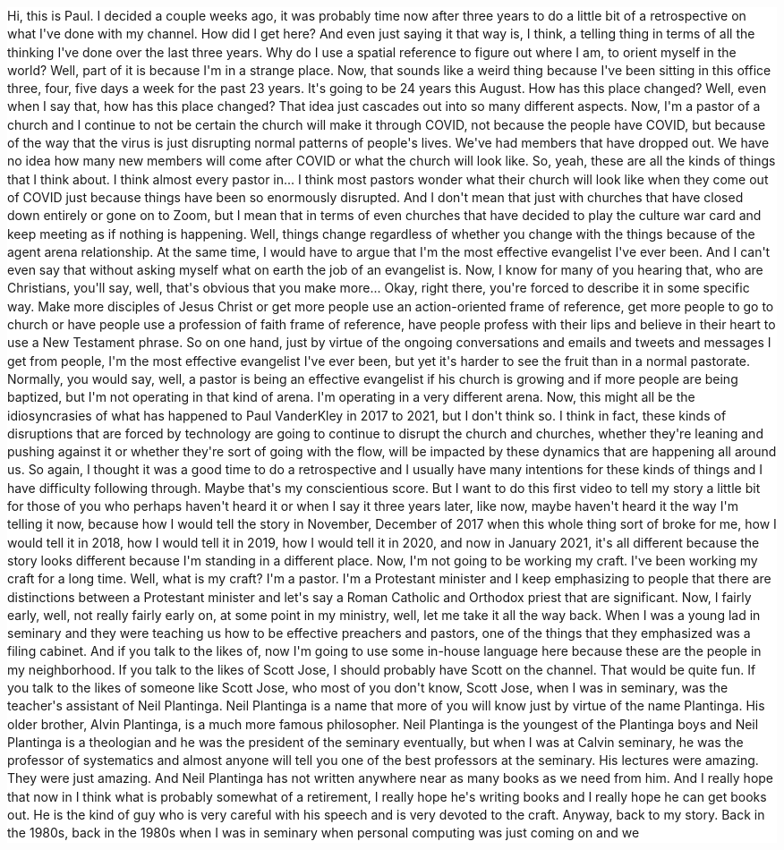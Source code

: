  Hi, this is Paul. I decided a couple weeks ago, it was probably time now after three years to do a little bit of a retrospective on what I've done with my channel. How did I get here? And even just saying it that way is, I think, a telling thing in terms of all the thinking I've done over the last three years. Why do I use a spatial reference to figure out where I am, to orient myself in the world? Well, part of it is because I'm in a strange place. Now, that sounds like a weird thing because I've been sitting in this office three, four, five days a week for the past 23 years. It's going to be 24 years this August. How has this place changed? Well, even when I say that, how has this place changed? That idea just cascades out into so many different aspects. Now, I'm a pastor of a church and I continue to not be certain the church will make it through COVID, not because the people have COVID, but because of the way that the virus is just disrupting normal patterns of people's lives. We've had members that have dropped out. We have no idea how many new members will come after COVID or what the church will look like. So, yeah, these are all the kinds of things that I think about. I think almost every pastor in... I think most pastors wonder what their church will look like when they come out of COVID just because things have been so enormously disrupted. And I don't mean that just with churches that have closed down entirely or gone on to Zoom, but I mean that in terms of even churches that have decided to play the culture war card and keep meeting as if nothing is happening. Well, things change regardless of whether you change with the things because of the agent arena relationship. At the same time, I would have to argue that I'm the most effective evangelist I've ever been. And I can't even say that without asking myself what on earth the job of an evangelist is. Now, I know for many of you hearing that, who are Christians, you'll say, well, that's obvious that you make more... Okay, right there, you're forced to describe it in some specific way. Make more disciples of Jesus Christ or get more people use an action-oriented frame of reference, get more people to go to church or have people use a profession of faith frame of reference, have people profess with their lips and believe in their heart to use a New Testament phrase. So on one hand, just by virtue of the ongoing conversations and emails and tweets and messages I get from people, I'm the most effective evangelist I've ever been, but yet it's harder to see the fruit than in a normal pastorate. Normally, you would say, well, a pastor is being an effective evangelist if his church is growing and if more people are being baptized, but I'm not operating in that kind of arena. I'm operating in a very different arena. Now, this might all be the idiosyncrasies of what has happened to Paul VanderKley in 2017 to 2021, but I don't think so. I think in fact, these kinds of disruptions that are forced by technology are going to continue to disrupt the church and churches, whether they're leaning and pushing against it or whether they're sort of going with the flow, will be impacted by these dynamics that are happening all around us. So again, I thought it was a good time to do a retrospective and I usually have many intentions for these kinds of things and I have difficulty following through. Maybe that's my conscientious score. But I want to do this first video to tell my story a little bit for those of you who perhaps haven't heard it or when I say it three years later, like now, maybe haven't heard it the way I'm telling it now, because how I would tell the story in November, December of 2017 when this whole thing sort of broke for me, how I would tell it in 2018, how I would tell it in 2019, how I would tell it in 2020, and now in January 2021, it's all different because the story looks different because I'm standing in a different place. Now, I'm not going to be working my craft. I've been working my craft for a long time. Well, what is my craft? I'm a pastor. I'm a Protestant minister and I keep emphasizing to people that there are distinctions between a Protestant minister and let's say a Roman Catholic and Orthodox priest that are significant. Now, I fairly early, well, not really fairly early on, at some point in my ministry, well, let me take it all the way back. When I was a young lad in seminary and they were teaching us how to be effective preachers and pastors, one of the things that they emphasized was a filing cabinet. And if you talk to the likes of, now I'm going to use some in-house language here because these are the people in my neighborhood. If you talk to the likes of Scott Jose, I should probably have Scott on the channel. That would be quite fun. If you talk to the likes of someone like Scott Jose, who most of you don't know, Scott Jose, when I was in seminary, was the teacher's assistant of Neil Plantinga. Neil Plantinga is a name that more of you will know just by virtue of the name Plantinga. His older brother, Alvin Plantinga, is a much more famous philosopher. Neil Plantinga is the youngest of the Plantinga boys and Neil Plantinga is a theologian and he was the president of the seminary eventually, but when I was at Calvin seminary, he was the professor of systematics and almost anyone will tell you one of the best professors at the seminary. His lectures were amazing. They were just amazing. And Neil Plantinga has not written anywhere near as many books as we need from him. And I really hope that now in I think what is probably somewhat of a retirement, I really hope he's writing books and I really hope he can get books out. He is the kind of guy who is very careful with his speech and is very devoted to the craft. Anyway, back to my story. Back in the 1980s, back in the 1980s when I was in seminary when personal computing was just coming on and we